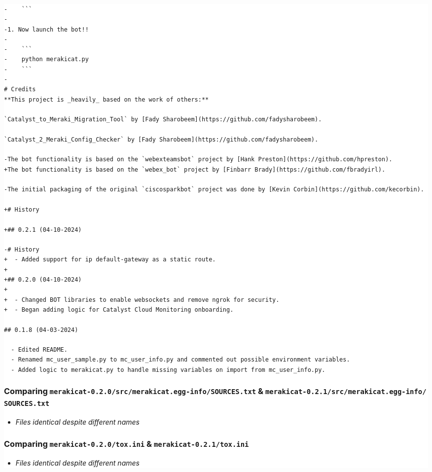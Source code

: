  ```
-    ```
-
-1. Now launch the bot!!
-
-    ```
-    python merakicat.py
-    ```
-
 # Credits
 **This project is _heavily_ based on the work of others:**
 
 `Catalyst_to_Meraki_Migration_Tool` by [Fady Sharobeem](https://github.com/fadysharobeem).
 
 `Catalyst_2_Meraki_Config_Checker` by [Fady Sharobeem](https://github.com/fadysharobeem).
 
-The bot functionality is based on the `webexteamsbot` project by [Hank Preston](https://github.com/hpreston).
+The bot functionality is based on the `webex_bot` project by [Finbarr Brady](https://github.com/fbradyirl).
 
-The initial packaging of the original `ciscosparkbot` project was done by [Kevin Corbin](https://github.com/kecorbin).
 
+# History
 
+## 0.2.1 (04-10-2024)
 
-# History
+  - Added support for ip default-gateway as a static route.
+
+## 0.2.0 (04-10-2024)
+
+  - Changed BOT libraries to enable websockets and remove ngrok for security.
+  - Began adding logic for Catalyst Cloud Monitoring onboarding.
 
 ## 0.1.8 (04-03-2024)
 
   - Edited README.
   - Renamed mc_user_sample.py to mc_user_info.py and commented out possible environment variables.
   - Added logic to merakicat.py to handle missing variables on import from mc_user_info.py.
```

### Comparing `merakicat-0.2.0/src/merakicat.egg-info/SOURCES.txt` & `merakicat-0.2.1/src/merakicat.egg-info/SOURCES.txt`

 * *Files identical despite different names*

### Comparing `merakicat-0.2.0/tox.ini` & `merakicat-0.2.1/tox.ini`

 * *Files identical despite different names*

